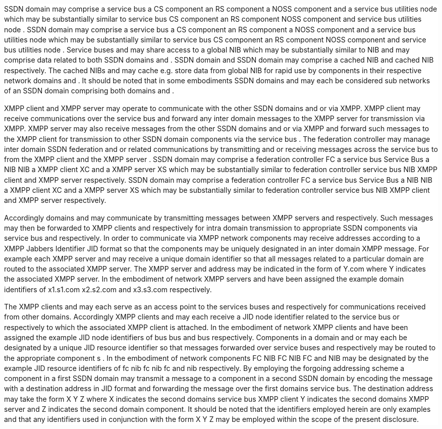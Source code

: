 SSDN domain may comprise a service bus a CS component an RS component a NOSS component and a service bus utilities node which may be substantially similar to service bus CS component an RS component NOSS component and service bus utilities node . SSDN domain may comprise a service bus a CS component an RS component a NOSS component and a service bus utilities node which may be substantially similar to service bus CS component an RS component NOSS component and service bus utilities node . Service buses and may share access to a global NIB which may be substantially similar to NIB and may comprise data related to both SSDN domains and . SSDN domain and SSDN domain may comprise a cached NIB and cached NIB respectively. The cached NIBs and may cache e.g. store data from global NIB for rapid use by components in their respective network domains and . It should be noted that in some embodiments SSDN domains and may each be considered sub networks of an SSDN domain comprising both domains and .

XMPP client and XMPP server may operate to communicate with the other SSDN domains and or via XMPP. XMPP client may receive communications over the service bus and forward any inter domain messages to the XMPP server for transmission via XMPP. XMPP server may also receive messages from the other SSDN domains and or via XMPP and forward such messages to the XMPP client for transmission to other SSDN domain components via the service bus . The federation controller may manage inter domain SSDN federation and or related communications by transmitting and or receiving messages across the service bus to from the XMPP client and the XMPP server . SSDN domain may comprise a federation controller FC a service bus Service Bus a NIB NIB a XMPP client XC and a XMPP server XS which may be substantially similar to federation controller service bus NIB XMPP client and XMPP server respectively. SSDN domain may comprise a federation controller FC a service bus Service Bus a NIB NIB a XMPP client XC and a XMPP server XS which may be substantially similar to federation controller service bus NIB XMPP client and XMPP server respectively.

Accordingly domains and may communicate by transmitting messages between XMPP servers and respectively. Such messages may then be forwarded to XMPP clients and respectively for intra domain transmission to appropriate SSDN components via service bus and respectively. In order to communicate via XMPP network components may receive addresses according to a XMPP Jabbers Identifier JID format so that the components may be uniquely designated in an inter domain XMPP message. For example each XMPP server and may receive a unique domain identifier so that all messages related to a particular domain are routed to the associated XMPP server. The XMPP server and address may be indicated in the form of Y.com where Y indicates the associated XMPP server. In the embodiment of network XMPP servers and have been assigned the example domain identifiers of x1.s1.com x2.s2.com and x3.s3.com respectively.

The XMPP clients and may each serve as an access point to the services buses and respectively for communications received from other domains. Accordingly XMPP clients and may each receive a JID node identifier related to the service bus or respectively to which the associated XMPP client is attached. In the embodiment of network XMPP clients and have been assigned the example JID node identifiers of bus bus and bus respectively. Components in a domain and or may each be designated by a unique JID resource identifier so that messages forwarded over service buses and respectively may be routed to the appropriate component s . In the embodiment of network components FC NIB FC NIB FC and NIB may be designated by the example JID resource identifiers of fc nib fc nib fc and nib respectively. By employing the forgoing addressing scheme a component in a first SSDN domain may transmit a message to a component in a second SSDN domain by encoding the message with a destination address in JID format and forwarding the message over the first domains service bus. The destination address may take the form X Y Z where X indicates the second domains service bus XMPP client Y indicates the second domains XMPP server and Z indicates the second domain component. It should be noted that the identifiers employed herein are only examples and that any identifiers used in conjunction with the form X Y Z may be employed within the scope of the present disclosure.
